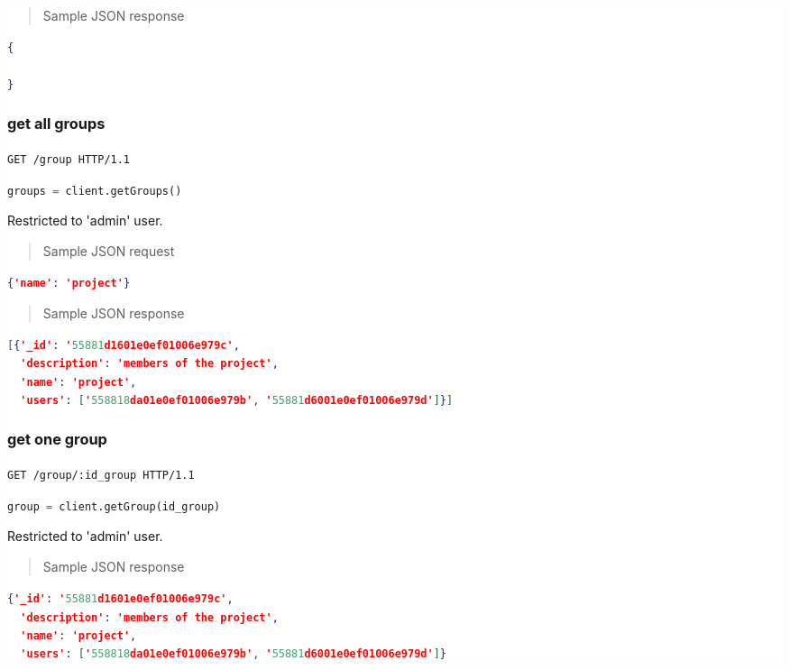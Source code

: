> Sample JSON response

```json
{

}
```


### get all groups


```http
GET /group HTTP/1.1
```

```python
groups = client.getGroups()
```

<aside class="notice">
Restricted to 'admin' user.
</aside>

> Sample JSON request

```json
{'name': 'project'}
```

> Sample JSON response

```json
[{'_id': '55881d1601e0ef01006e979c',
  'description': 'members of the project',
  'name': 'project',
  'users': ['558818da01e0ef01006e979b', '55881d6001e0ef01006e979d']}]
```

### get one group

```http
GET /group/:id_group HTTP/1.1
```

```python
group = client.getGroup(id_group)
```

<aside class="notice">
Restricted to 'admin' user.
</aside>


> Sample JSON response

```json
{'_id': '55881d1601e0ef01006e979c',
  'description': 'members of the project',
  'name': 'project',
  'users': ['558818da01e0ef01006e979b', '55881d6001e0ef01006e979d']}
```
